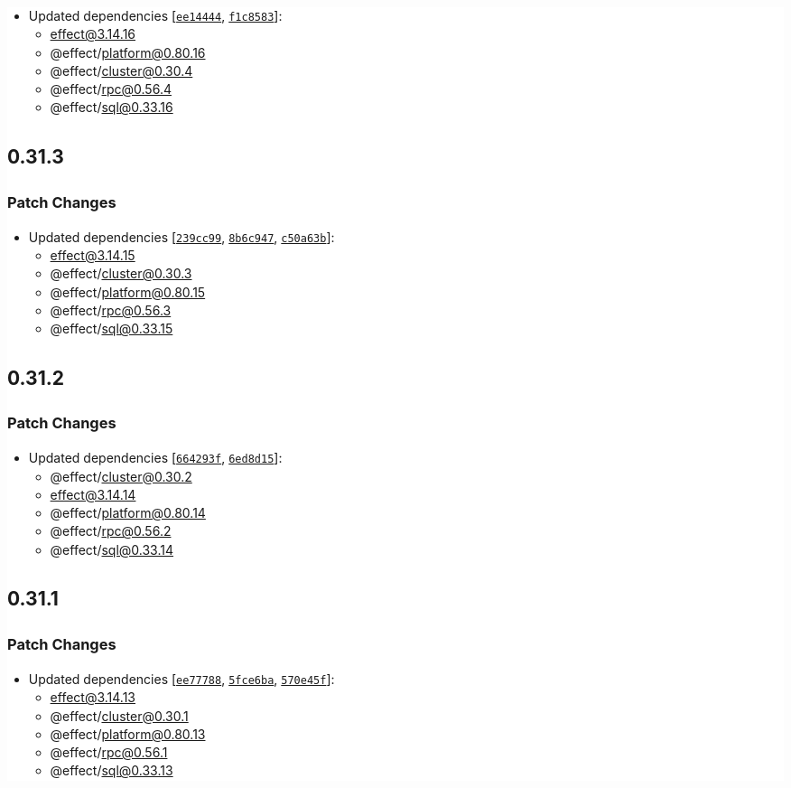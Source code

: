 - Updated dependencies [[`ee14444`](https://github.com/Effect-TS/effect/commit/ee144441021ec77039e43396eaf90714687bb495), [`f1c8583`](https://github.com/Effect-TS/effect/commit/f1c8583f8c3ea9415f813795ca2940a897c9ba9a)]:
  - effect@3.14.16
  - @effect/platform@0.80.16
  - @effect/cluster@0.30.4
  - @effect/rpc@0.56.4
  - @effect/sql@0.33.16

## 0.31.3

### Patch Changes

- Updated dependencies [[`239cc99`](https://github.com/Effect-TS/effect/commit/239cc995ce645946210a3c3d2cb52bd3547c0687), [`8b6c947`](https://github.com/Effect-TS/effect/commit/8b6c947eaa8e45a67ecb3c37d45cd27f3e41d165), [`c50a63b`](https://github.com/Effect-TS/effect/commit/c50a63bbecb9f560b9cae349c447eed877d1b9b6)]:
  - effect@3.14.15
  - @effect/cluster@0.30.3
  - @effect/platform@0.80.15
  - @effect/rpc@0.56.3
  - @effect/sql@0.33.15

## 0.31.2

### Patch Changes

- Updated dependencies [[`664293f`](https://github.com/Effect-TS/effect/commit/664293f975a282920a7208e966adaf4634c42ef4), [`6ed8d15`](https://github.com/Effect-TS/effect/commit/6ed8d1589beb181d30abc79afebdaabc1d101538)]:
  - @effect/cluster@0.30.2
  - effect@3.14.14
  - @effect/platform@0.80.14
  - @effect/rpc@0.56.2
  - @effect/sql@0.33.14

## 0.31.1

### Patch Changes

- Updated dependencies [[`ee77788`](https://github.com/Effect-TS/effect/commit/ee77788747e7ebbde6bfa88256cde49dbbad3608), [`5fce6ba`](https://github.com/Effect-TS/effect/commit/5fce6ba19c3cc63cc0104e737e581ad989dedbf0), [`570e45f`](https://github.com/Effect-TS/effect/commit/570e45f8cb936e42ec48f67f21bb2b7252f36c0c)]:
  - effect@3.14.13
  - @effect/cluster@0.30.1
  - @effect/platform@0.80.13
  - @effect/rpc@0.56.1
  - @effect/sql@0.33.13
